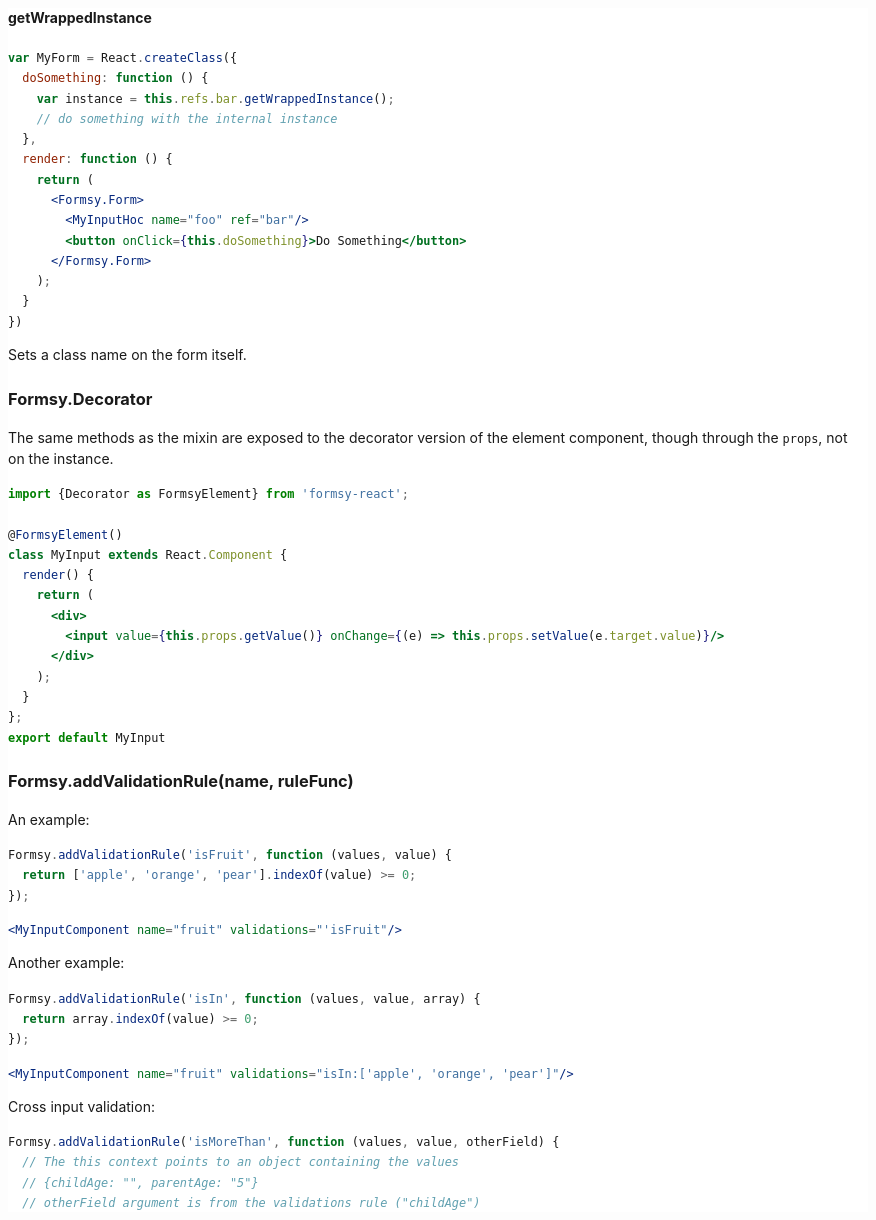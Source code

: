 #### <a name="getwrappedinstance">getWrappedInstance</a>
```jsx
var MyForm = React.createClass({
  doSomething: function () {
    var instance = this.refs.bar.getWrappedInstance();
    // do something with the internal instance
  },
  render: function () {
    return (
      <Formsy.Form>
        <MyInputHoc name="foo" ref="bar"/>
        <button onClick={this.doSomething}>Do Something</button>
      </Formsy.Form>
    );
  }
})
```

Sets a class name on the form itself.

### <a name="formsydecorator">Formsy.Decorator</a>
The same methods as the mixin are exposed to the decorator version of the element component, though through the `props`, not on the instance.
```jsx
import {Decorator as FormsyElement} from 'formsy-react';

@FormsyElement()
class MyInput extends React.Component {
  render() {
    return (
      <div>
        <input value={this.props.getValue()} onChange={(e) => this.props.setValue(e.target.value)}/>
      </div>
    );
  }
};
export default MyInput
```

### <a name="formsyaddvalidationrule">Formsy.addValidationRule(name, ruleFunc)</a>
An example:
```jsx
Formsy.addValidationRule('isFruit', function (values, value) {
  return ['apple', 'orange', 'pear'].indexOf(value) >= 0;
});
```
```jsx
<MyInputComponent name="fruit" validations="'isFruit"/>
```
Another example:
```jsx
Formsy.addValidationRule('isIn', function (values, value, array) {
  return array.indexOf(value) >= 0;
});
```
```jsx
<MyInputComponent name="fruit" validations="isIn:['apple', 'orange', 'pear']"/>
```
Cross input validation:
```jsx
Formsy.addValidationRule('isMoreThan', function (values, value, otherField) {
  // The this context points to an object containing the values
  // {childAge: "", parentAge: "5"}
  // otherField argument is from the validations rule ("childAge")
```